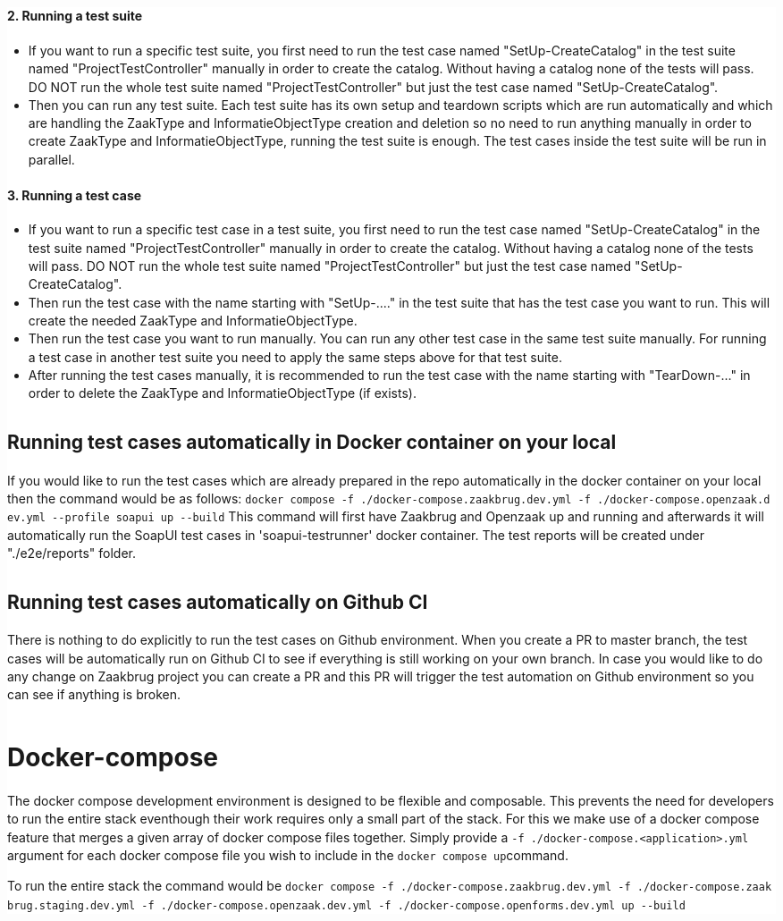 #### 2. Running a test suite
- If you want to run a specific test suite, you first need to run the test case named "SetUp-CreateCatalog" in the test suite named "ProjectTestController" manually in order to create the catalog. Without having a catalog none of the tests will pass. DO NOT run the whole test suite named "ProjectTestController" but just the test case named "SetUp-CreateCatalog".
- Then you can run any test suite. Each test suite has its own setup and teardown scripts which are run automatically and which are handling the ZaakType and InformatieObjectType creation and deletion so no need to run anything manually in order to create ZaakType and InformatieObjectType, running the test suite is enough. The test cases inside the test suite will be run in parallel.

#### 3. Running a test case
- If you want to run a specific test case in a test suite, you first need to run the test case named "SetUp-CreateCatalog" in the test suite named "ProjectTestController" manually in order to create the catalog. Without having a catalog none of the tests will pass. DO NOT run the whole test suite named "ProjectTestController" but just the test case named "SetUp-CreateCatalog".
- Then run the test case with the name starting with "SetUp-...." in the test suite that has the test case you want to run. This will create the needed ZaakType and InformatieObjectType.
- Then run the test case you want to run manually. You can run any other test case in the same test suite manually. For running a test case in another test suite you need to apply the same steps above for that test suite.
- After running the test cases manually, it is recommended to run the test case with the name starting with "TearDown-..." in order to delete the ZaakType and InformatieObjectType (if exists).

## Running test cases automatically in Docker container on your local
If you would like to run the test cases which are already prepared in the repo automatically in the docker container on your local then the command would be as follows:
`docker compose -f ./docker-compose.zaakbrug.dev.yml -f ./docker-compose.openzaak.dev.yml --profile soapui up --build`
This command will first have Zaakbrug and Openzaak up and running and afterwards it will automatically run the SoapUI test cases in 'soapui-testrunner' docker container.
The test reports will be created under "./e2e/reports" folder.

## Running test cases automatically on Github CI
There is nothing to do explicitly to run the test cases on Github environment. When you create a PR to master branch, the test cases will be automatically run on Github CI to see if everything is still working on your own branch.
In case you would like to do any change on Zaakbrug project you can create a PR and this PR will trigger the test automation on Github environment so you can see if anything is broken.


# Docker-compose
The docker compose development environment is designed to be flexible and composable. This prevents the need for developers to run the entire stack eventhough their work requires only a small part of the stack. For this we make use of a docker compose feature that merges a given array of docker compose files together. Simply provide a `-f ./docker-compose.<application>.yml` argument for each docker compose file you wish to include in the `docker compose up`command.

To run the entire stack the command would be `docker compose -f ./docker-compose.zaakbrug.dev.yml -f ./docker-compose.zaakbrug.staging.dev.yml -f ./docker-compose.openzaak.dev.yml -f ./docker-compose.openforms.dev.yml up --build`
